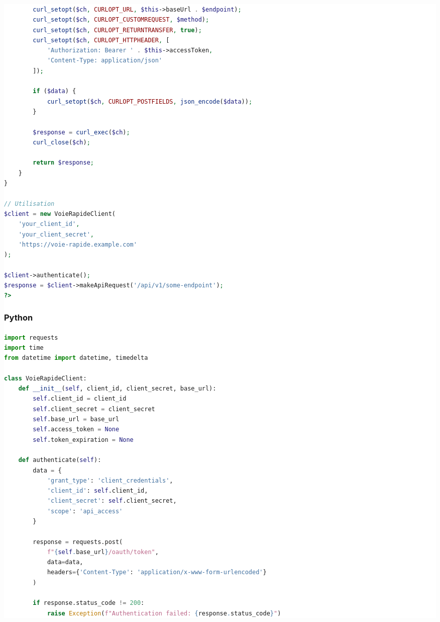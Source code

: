 ```php
        curl_setopt($ch, CURLOPT_URL, $this->baseUrl . $endpoint);
        curl_setopt($ch, CURLOPT_CUSTOMREQUEST, $method);
        curl_setopt($ch, CURLOPT_RETURNTRANSFER, true);
        curl_setopt($ch, CURLOPT_HTTPHEADER, [
            'Authorization: Bearer ' . $this->accessToken,
            'Content-Type: application/json'
        ]);

        if ($data) {
            curl_setopt($ch, CURLOPT_POSTFIELDS, json_encode($data));
        }

        $response = curl_exec($ch);
        curl_close($ch);

        return $response;
    }
}

// Utilisation
$client = new VoieRapideClient(
    'your_client_id',
    'your_client_secret',
    'https://voie-rapide.example.com'
);

$client->authenticate();
$response = $client->makeApiRequest('/api/v1/some-endpoint');
?>
```

### Python

```python
import requests
import time
from datetime import datetime, timedelta

class VoieRapideClient:
    def __init__(self, client_id, client_secret, base_url):
        self.client_id = client_id
        self.client_secret = client_secret
        self.base_url = base_url
        self.access_token = None
        self.token_expiration = None

    def authenticate(self):
        data = {
            'grant_type': 'client_credentials',
            'client_id': self.client_id,
            'client_secret': self.client_secret,
            'scope': 'api_access'
        }

        response = requests.post(
            f"{self.base_url}/oauth/token",
            data=data,
            headers={'Content-Type': 'application/x-www-form-urlencoded'}
        )

        if response.status_code != 200:
            raise Exception(f"Authentication failed: {response.status_code}")

```